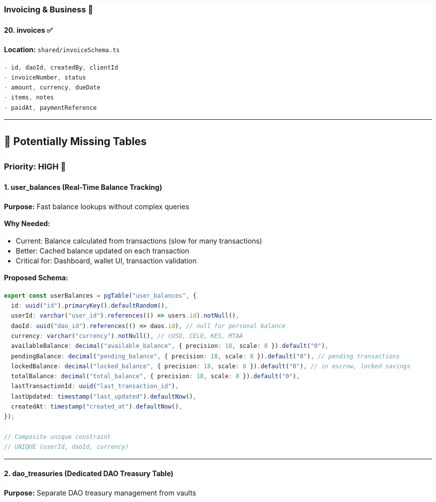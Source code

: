 
### **Invoicing & Business** 🧾

#### 20. **invoices** ✅
**Location:** `shared/invoiceSchema.ts`
```typescript
- id, daoId, createdBy, clientId
- invoiceNumber, status
- amount, currency, dueDate
- items, notes
- paidAt, paymentReference
```

---

## 🚨 **Potentially Missing Tables**

### **Priority: HIGH** 🔴

#### 1. **user_balances** (Real-Time Balance Tracking)
**Purpose:** Fast balance lookups without complex queries

**Why Needed:**
- Current: Balance calculated from transactions (slow for many transactions)
- Better: Cached balance updated on each transaction
- Critical for: Dashboard, wallet UI, transaction validation

**Proposed Schema:**
```typescript
export const userBalances = pgTable("user_balances", {
  id: uuid("id").primaryKey().defaultRandom(),
  userId: varchar("user_id").references(() => users.id).notNull(),
  daoId: uuid("dao_id").references(() => daos.id), // null for personal balance
  currency: varchar("currency").notNull(), // cUSD, CELO, KES, MTAA
  availableBalance: decimal("available_balance", { precision: 18, scale: 8 }).default("0"),
  pendingBalance: decimal("pending_balance", { precision: 18, scale: 8 }).default("0"), // pending transactions
  lockedBalance: decimal("locked_balance", { precision: 18, scale: 8 }).default("0"), // in escrow, locked savings
  totalBalance: decimal("total_balance", { precision: 18, scale: 8 }).default("0"),
  lastTransactionId: uuid("last_transaction_id"),
  lastUpdated: timestamp("last_updated").defaultNow(),
  createdAt: timestamp("created_at").defaultNow(),
});

// Composite unique constraint
// UNIQUE (userId, daoId, currency)
```

---

#### 2. **dao_treasuries** (Dedicated DAO Treasury Table)
**Purpose:** Separate DAO treasury management from vaults
